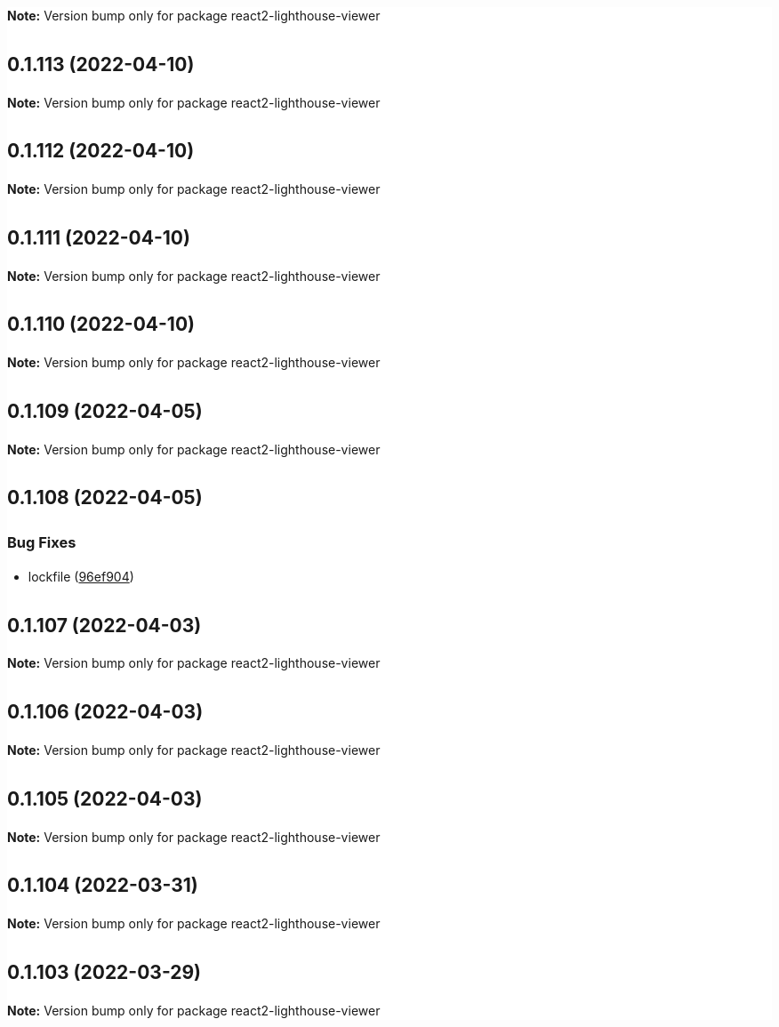**Note:** Version bump only for package react2-lighthouse-viewer

## 0.1.113 (2022-04-10)

**Note:** Version bump only for package react2-lighthouse-viewer

## 0.1.112 (2022-04-10)

**Note:** Version bump only for package react2-lighthouse-viewer

## 0.1.111 (2022-04-10)

**Note:** Version bump only for package react2-lighthouse-viewer

## 0.1.110 (2022-04-10)

**Note:** Version bump only for package react2-lighthouse-viewer

## 0.1.109 (2022-04-05)

**Note:** Version bump only for package react2-lighthouse-viewer

## 0.1.108 (2022-04-05)

### Bug Fixes

- lockfile ([96ef904](https://github.com/dvelasquez/lighthouse-viewer/commit/96ef904038457ad298cc8bc884ae11db8845111b))

## 0.1.107 (2022-04-03)

**Note:** Version bump only for package react2-lighthouse-viewer

## 0.1.106 (2022-04-03)

**Note:** Version bump only for package react2-lighthouse-viewer

## 0.1.105 (2022-04-03)

**Note:** Version bump only for package react2-lighthouse-viewer

## 0.1.104 (2022-03-31)

**Note:** Version bump only for package react2-lighthouse-viewer

## 0.1.103 (2022-03-29)

**Note:** Version bump only for package react2-lighthouse-viewer
